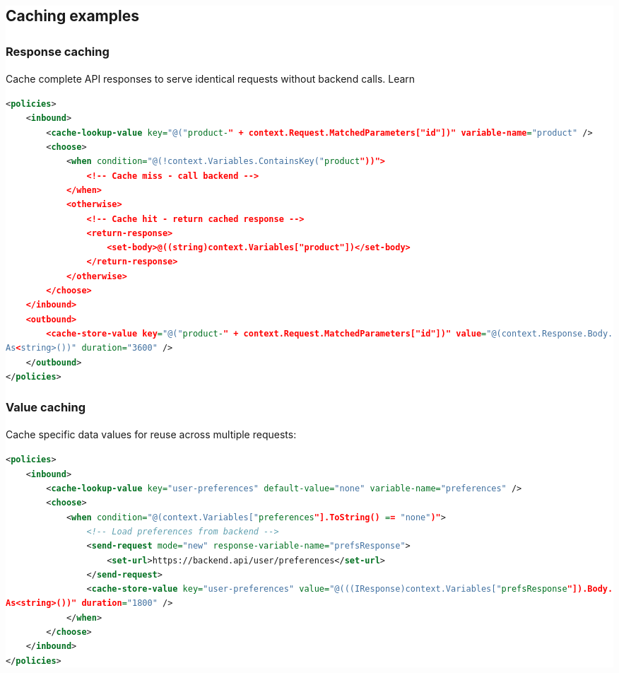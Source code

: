 ## Caching examples

### Response caching

Cache complete API responses to serve identical requests without backend calls. Learn

```xml
<policies>
    <inbound>
        <cache-lookup-value key="@("product-" + context.Request.MatchedParameters["id"])" variable-name="product" />
        <choose>
            <when condition="@(!context.Variables.ContainsKey("product"))">
                <!-- Cache miss - call backend -->
            </when>
            <otherwise>
                <!-- Cache hit - return cached response -->
                <return-response>
                    <set-body>@((string)context.Variables["product"])</set-body>
                </return-response>
            </otherwise>
        </choose>
    </inbound>
    <outbound>
        <cache-store-value key="@("product-" + context.Request.MatchedParameters["id"])" value="@(context.Response.Body.As<string>())" duration="3600" />
    </outbound>
</policies>
```

### Value caching

Cache specific data values for reuse across multiple requests:

```xml
<policies>
    <inbound>
        <cache-lookup-value key="user-preferences" default-value="none" variable-name="preferences" />
        <choose>
            <when condition="@(context.Variables["preferences"].ToString() == "none")">
                <!-- Load preferences from backend -->
                <send-request mode="new" response-variable-name="prefsResponse">
                    <set-url>https://backend.api/user/preferences</set-url>
                </send-request>
                <cache-store-value key="user-preferences" value="@(((IResponse)context.Variables["prefsResponse"]).Body.As<string>())" duration="1800" />
            </when>
        </choose>
    </inbound>
</policies>
```
